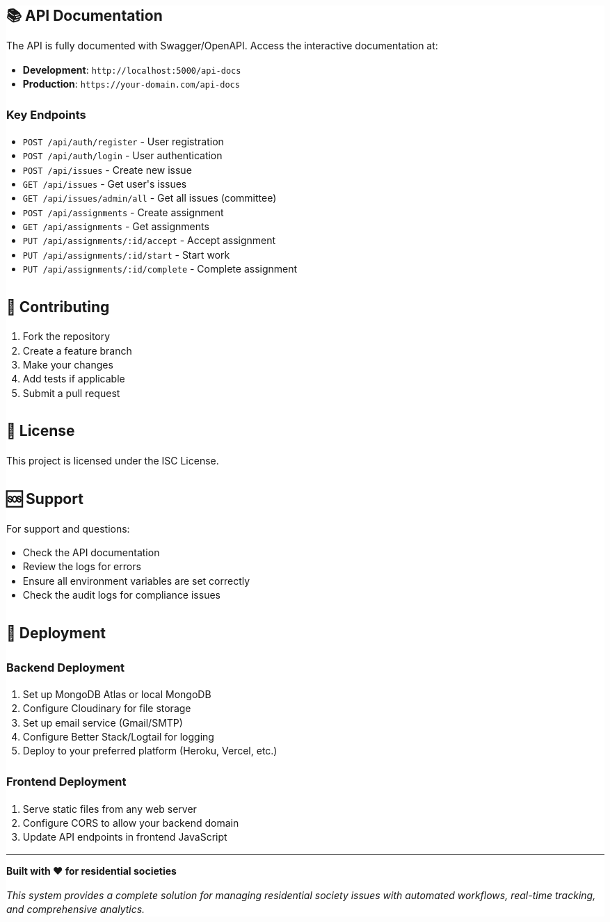 ## 📚 API Documentation

The API is fully documented with Swagger/OpenAPI. Access the interactive documentation at:
- **Development**: `http://localhost:5000/api-docs`
- **Production**: `https://your-domain.com/api-docs`

### **Key Endpoints**
- `POST /api/auth/register` - User registration
- `POST /api/auth/login` - User authentication
- `POST /api/issues` - Create new issue
- `GET /api/issues` - Get user's issues
- `GET /api/issues/admin/all` - Get all issues (committee)
- `POST /api/assignments` - Create assignment
- `GET /api/assignments` - Get assignments
- `PUT /api/assignments/:id/accept` - Accept assignment
- `PUT /api/assignments/:id/start` - Start work
- `PUT /api/assignments/:id/complete` - Complete assignment

## 🤝 Contributing

1. Fork the repository
2. Create a feature branch
3. Make your changes
4. Add tests if applicable
5. Submit a pull request

## 📄 License

This project is licensed under the ISC License.

## 🆘 Support

For support and questions:
- Check the API documentation
- Review the logs for errors
- Ensure all environment variables are set correctly
- Check the audit logs for compliance issues

## 🚀 Deployment

### **Backend Deployment**
1. Set up MongoDB Atlas or local MongoDB
2. Configure Cloudinary for file storage
3. Set up email service (Gmail/SMTP)
4. Configure Better Stack/Logtail for logging
5. Deploy to your preferred platform (Heroku, Vercel, etc.)

### **Frontend Deployment**
1. Serve static files from any web server
2. Configure CORS to allow your backend domain
3. Update API endpoints in frontend JavaScript

---

**Built with ❤️ for residential societies** 

*This system provides a complete solution for managing residential society issues with automated workflows, real-time tracking, and comprehensive analytics.* 